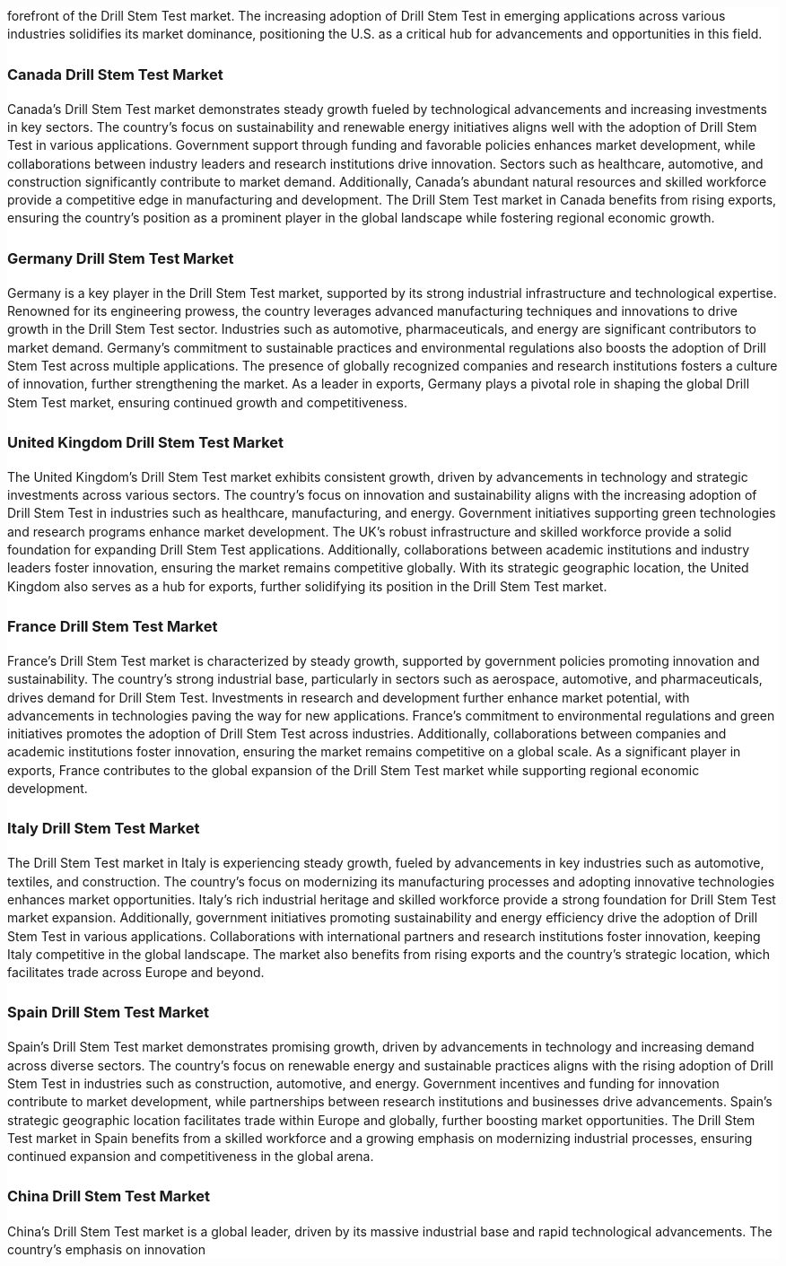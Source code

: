 forefront of the Drill Stem Test market. The increasing adoption of Drill Stem Test in emerging applications across various industries solidifies its market dominance, positioning the U.S. as a critical hub for advancements and opportunities in this field.</p><h3>Canada Drill Stem Test Market</h3><p>Canada&rsquo;s Drill Stem Test market demonstrates steady growth fueled by technological advancements and increasing investments in key sectors. The country&rsquo;s focus on sustainability and renewable energy initiatives aligns well with the adoption of Drill Stem Test in various applications. Government support through funding and favorable policies enhances market development, while collaborations between industry leaders and research institutions drive innovation. Sectors such as healthcare, automotive, and construction significantly contribute to market demand. Additionally, Canada&rsquo;s abundant natural resources and skilled workforce provide a competitive edge in manufacturing and development. The Drill Stem Test market in Canada benefits from rising exports, ensuring the country&rsquo;s position as a prominent player in the global landscape while fostering regional economic growth.</p><h3>Germany Drill Stem Test Market</h3><p>Germany is a key player in the Drill Stem Test market, supported by its strong industrial infrastructure and technological expertise. Renowned for its engineering prowess, the country leverages advanced manufacturing techniques and innovations to drive growth in the Drill Stem Test sector. Industries such as automotive, pharmaceuticals, and energy are significant contributors to market demand. Germany&rsquo;s commitment to sustainable practices and environmental regulations also boosts the adoption of Drill Stem Test across multiple applications. The presence of globally recognized companies and research institutions fosters a culture of innovation, further strengthening the market. As a leader in exports, Germany plays a pivotal role in shaping the global Drill Stem Test market, ensuring continued growth and competitiveness.</p><h3>United Kingdom Drill Stem Test Market</h3><p>The United Kingdom&rsquo;s Drill Stem Test market exhibits consistent growth, driven by advancements in technology and strategic investments across various sectors. The country&rsquo;s focus on innovation and sustainability aligns with the increasing adoption of Drill Stem Test in industries such as healthcare, manufacturing, and energy. Government initiatives supporting green technologies and research programs enhance market development. The UK&rsquo;s robust infrastructure and skilled workforce provide a solid foundation for expanding Drill Stem Test applications. Additionally, collaborations between academic institutions and industry leaders foster innovation, ensuring the market remains competitive globally. With its strategic geographic location, the United Kingdom also serves as a hub for exports, further solidifying its position in the Drill Stem Test market.</p><h3>France Drill Stem Test Market</h3><p>France&rsquo;s Drill Stem Test market is characterized by steady growth, supported by government policies promoting innovation and sustainability. The country&rsquo;s strong industrial base, particularly in sectors such as aerospace, automotive, and pharmaceuticals, drives demand for Drill Stem Test. Investments in research and development further enhance market potential, with advancements in technologies paving the way for new applications. France&rsquo;s commitment to environmental regulations and green initiatives promotes the adoption of Drill Stem Test across industries. Additionally, collaborations between companies and academic institutions foster innovation, ensuring the market remains competitive on a global scale. As a significant player in exports, France contributes to the global expansion of the Drill Stem Test market while supporting regional economic development.</p><h3>Italy Drill Stem Test Market</h3><p>The Drill Stem Test market in Italy is experiencing steady growth, fueled by advancements in key industries such as automotive, textiles, and construction. The country&rsquo;s focus on modernizing its manufacturing processes and adopting innovative technologies enhances market opportunities. Italy&rsquo;s rich industrial heritage and skilled workforce provide a strong foundation for Drill Stem Test market expansion. Additionally, government initiatives promoting sustainability and energy efficiency drive the adoption of Drill Stem Test in various applications. Collaborations with international partners and research institutions foster innovation, keeping Italy competitive in the global landscape. The market also benefits from rising exports and the country&rsquo;s strategic location, which facilitates trade across Europe and beyond.</p><h3>Spain Drill Stem Test Market</h3><p>Spain&rsquo;s Drill Stem Test market demonstrates promising growth, driven by advancements in technology and increasing demand across diverse sectors. The country&rsquo;s focus on renewable energy and sustainable practices aligns with the rising adoption of Drill Stem Test in industries such as construction, automotive, and energy. Government incentives and funding for innovation contribute to market development, while partnerships between research institutions and businesses drive advancements. Spain&rsquo;s strategic geographic location facilitates trade within Europe and globally, further boosting market opportunities. The Drill Stem Test market in Spain benefits from a skilled workforce and a growing emphasis on modernizing industrial processes, ensuring continued expansion and competitiveness in the global arena.</p><h3>China Drill Stem Test Market</h3><p>China&rsquo;s Drill Stem Test market is a global leader, driven by its massive industrial base and rapid technological advancements. The country&rsquo;s emphasis on innovation